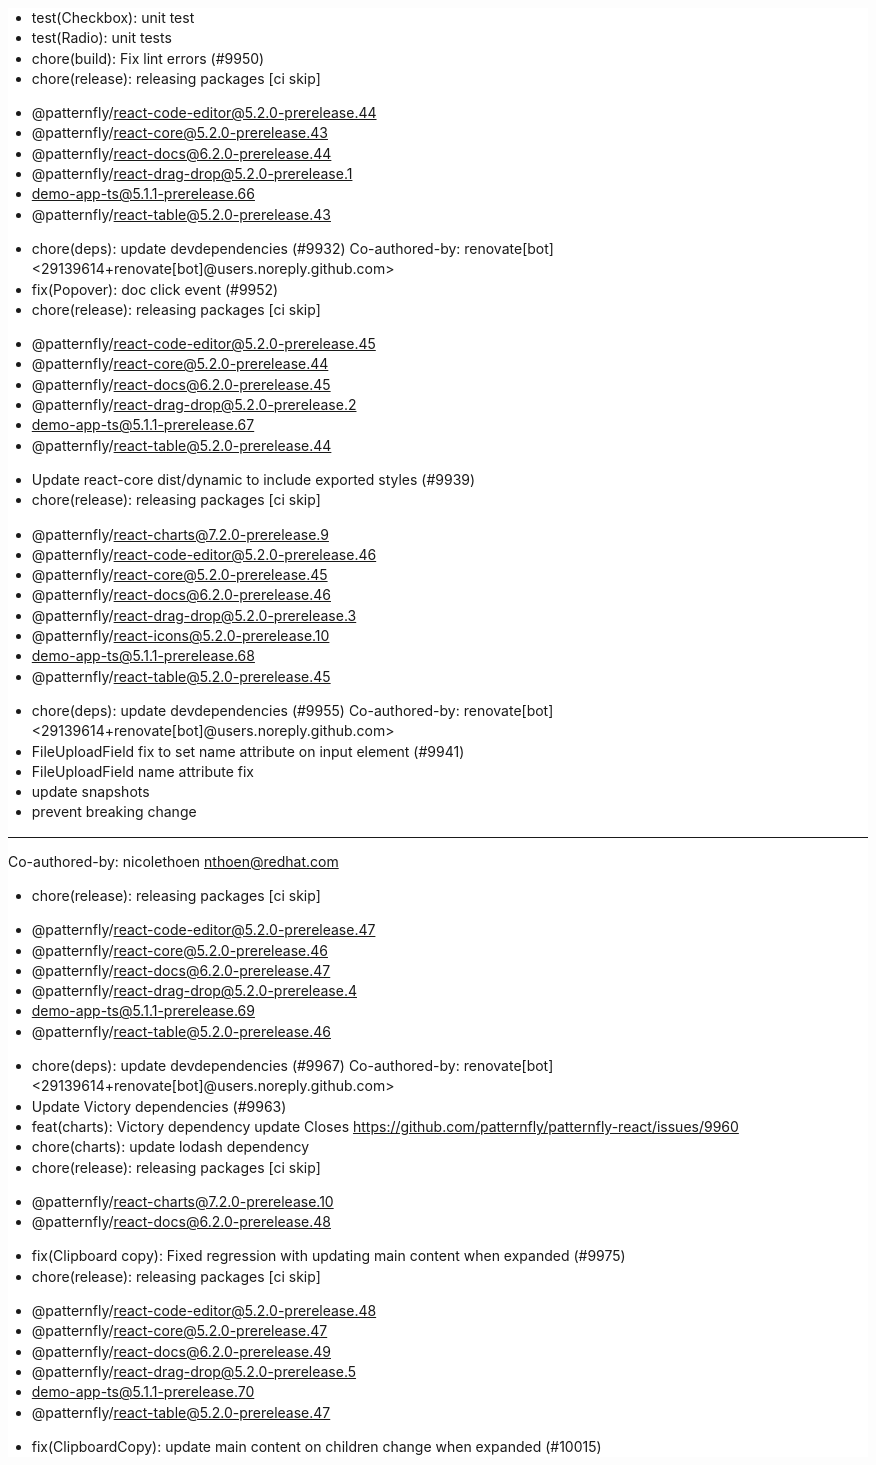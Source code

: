 * test(Checkbox): unit test
* test(Radio): unit tests
* chore(build): Fix lint errors (#9950)
* chore(release): releasing packages [ci skip]
- @patternfly/react-code-editor@5.2.0-prerelease.44
- @patternfly/react-core@5.2.0-prerelease.43
- @patternfly/react-docs@6.2.0-prerelease.44
- @patternfly/react-drag-drop@5.2.0-prerelease.1
- demo-app-ts@5.1.1-prerelease.66
- @patternfly/react-table@5.2.0-prerelease.43
* chore(deps): update devdependencies (#9932)
Co-authored-by: renovate[bot] <29139614+renovate[bot]@users.noreply.github.com>
* fix(Popover): doc click event (#9952)
* chore(release): releasing packages [ci skip]
- @patternfly/react-code-editor@5.2.0-prerelease.45
- @patternfly/react-core@5.2.0-prerelease.44
- @patternfly/react-docs@6.2.0-prerelease.45
- @patternfly/react-drag-drop@5.2.0-prerelease.2
- demo-app-ts@5.1.1-prerelease.67
- @patternfly/react-table@5.2.0-prerelease.44
* Update react-core dist/dynamic to include exported styles (#9939)
* chore(release): releasing packages [ci skip]
- @patternfly/react-charts@7.2.0-prerelease.9
- @patternfly/react-code-editor@5.2.0-prerelease.46
- @patternfly/react-core@5.2.0-prerelease.45
- @patternfly/react-docs@6.2.0-prerelease.46
- @patternfly/react-drag-drop@5.2.0-prerelease.3
- @patternfly/react-icons@5.2.0-prerelease.10
- demo-app-ts@5.1.1-prerelease.68
- @patternfly/react-table@5.2.0-prerelease.45
* chore(deps): update devdependencies (#9955)
Co-authored-by: renovate[bot] <29139614+renovate[bot]@users.noreply.github.com>
* FileUploadField fix to set name attribute on input element (#9941)
* FileUploadField name attribute fix
* update snapshots
* prevent breaking change
---------
Co-authored-by: nicolethoen <nthoen@redhat.com>
* chore(release): releasing packages [ci skip]
- @patternfly/react-code-editor@5.2.0-prerelease.47
- @patternfly/react-core@5.2.0-prerelease.46
- @patternfly/react-docs@6.2.0-prerelease.47
- @patternfly/react-drag-drop@5.2.0-prerelease.4
- demo-app-ts@5.1.1-prerelease.69
- @patternfly/react-table@5.2.0-prerelease.46
* chore(deps): update devdependencies (#9967)
Co-authored-by: renovate[bot] <29139614+renovate[bot]@users.noreply.github.com>
* Update Victory dependencies (#9963)
* feat(charts): Victory dependency update
Closes https://github.com/patternfly/patternfly-react/issues/9960
* chore(charts): update lodash dependency
* chore(release): releasing packages [ci skip]
- @patternfly/react-charts@7.2.0-prerelease.10
- @patternfly/react-docs@6.2.0-prerelease.48
* fix(Clipboard copy): Fixed regression with updating main content when expanded (#9975)
* chore(release): releasing packages [ci skip]
- @patternfly/react-code-editor@5.2.0-prerelease.48
- @patternfly/react-core@5.2.0-prerelease.47
- @patternfly/react-docs@6.2.0-prerelease.49
- @patternfly/react-drag-drop@5.2.0-prerelease.5
- demo-app-ts@5.1.1-prerelease.70
- @patternfly/react-table@5.2.0-prerelease.47
* fix(ClipboardCopy): update main content on children change when expanded (#10015)